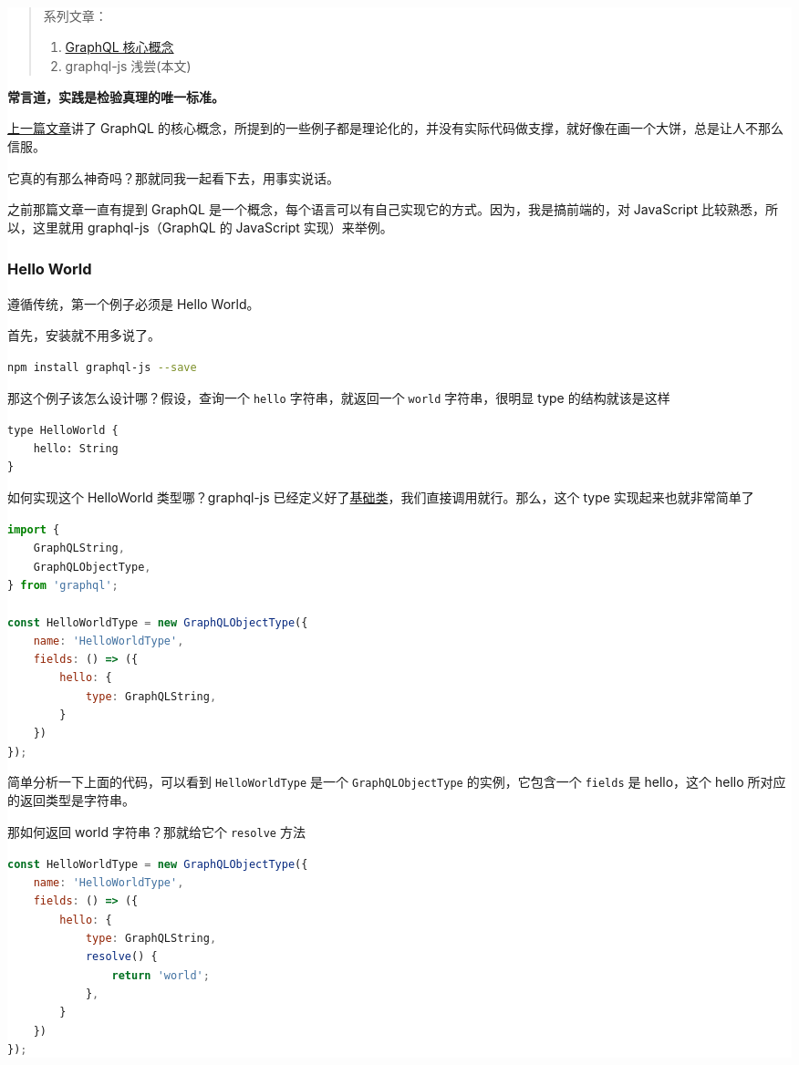 > 系列文章：
>
> 1. [GraphQL 核心概念](http://discipled.daoapp.io/#!/posts/graphql-core-concepts)
> 2. graphql-js 浅尝(本文)

**常言道，实践是检验真理的唯一标准。**

[上一篇文章](http://discipled.daoapp.io/#!/posts/graphql-core-concepts)讲了 GraphQL 的核心概念，所提到的一些例子都是理论化的，并没有实际代码做支撑，就好像在画一个大饼，总是让人不那么信服。

它真的有那么神奇吗？那就同我一起看下去，用事实说话。

之前那篇文章一直有提到 GraphQL 是一个概念，每个语言可以有自己实现它的方式。因为，我是搞前端的，对 JavaScript 比较熟悉，所以，这里就用 graphql-js（GraphQL 的 JavaScript 实现）来举例。

### Hello World
遵循传统，第一个例子必须是 Hello World。

首先，安装就不用多说了。

```Bash
npm install graphql-js --save
```

那这个例子该怎么设计哪？假设，查询一个 `hello` 字符串，就返回一个 `world` 字符串，很明显 type 的结构就该是这样

```
type HelloWorld {
	hello: String
}
```
如何实现这个 HelloWorld 类型哪？graphql-js 已经定义好了[基础类](http://graphql.org/docs/api-reference-type-system/)，我们直接调用就行。那么，这个 type 实现起来也就非常简单了

```JavaScript
import {
	GraphQLString,
	GraphQLObjectType,
} from 'graphql';

const HelloWorldType = new GraphQLObjectType({
	name: 'HelloWorldType',
	fields: () => ({
		hello: {
			type: GraphQLString,
		}
	})
});
```
简单分析一下上面的代码，可以看到 `HelloWorldType` 是一个 `GraphQLObjectType` 的实例，它包含一个 `fields` 是 hello，这个 hello 所对应的返回类型是字符串。

那如何返回 world 字符串？那就给它个 `resolve` 方法

```JavaScript
const HelloWorldType = new GraphQLObjectType({
	name: 'HelloWorldType',
	fields: () => ({
		hello: {
			type: GraphQLString,
			resolve() {
				return 'world';
			},
		}
	})
});
```

